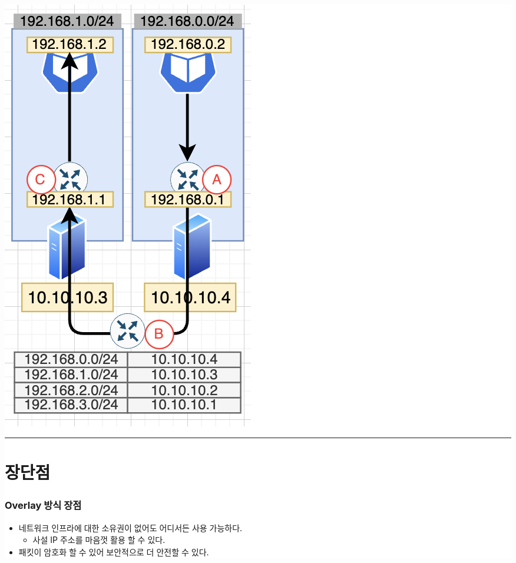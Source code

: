 ![w:260](./2-native.png)

</div>
</div>

---

# 장단점

<div class="grid grid-cols-2 gap-4">
<div>

### Overlay 방식 장점

- 네트워크 인프라에 대한 소유권이 없어도 어디서든 사용 가능하다.
  - 사설 IP 주소를 마음껏 활용 할 수 있다.
- 패킷이 암호화 할 수 있어 보안적으로 더 안전할 수 있다.
